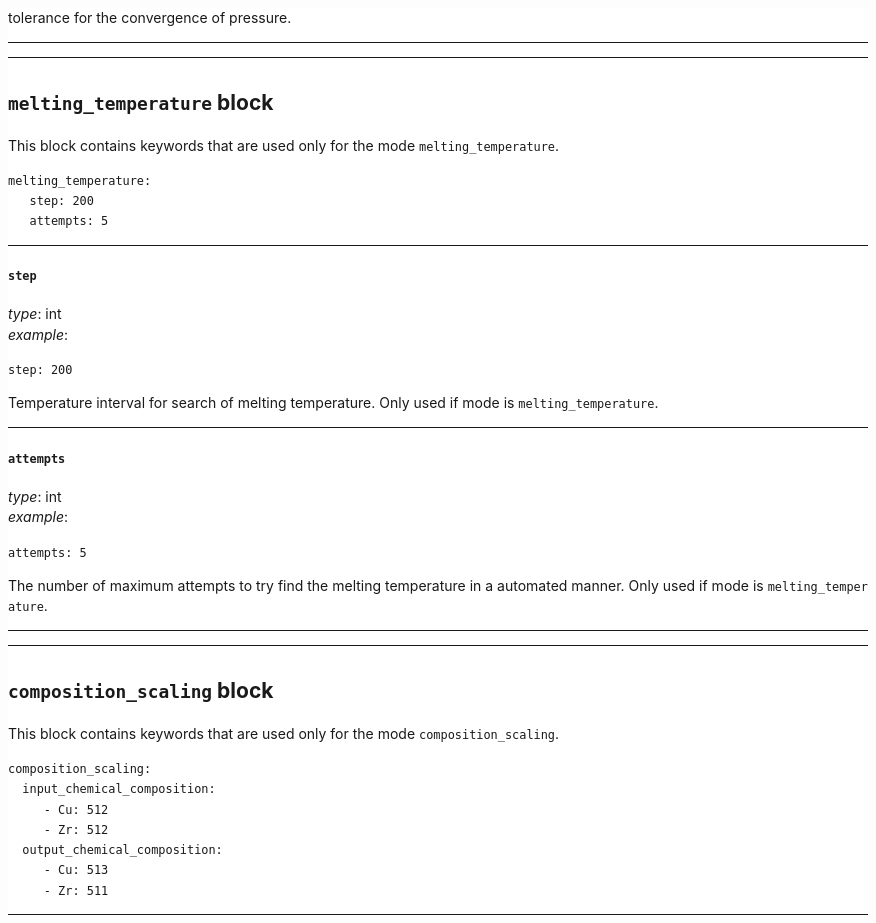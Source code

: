 tolerance for the convergence of pressure.

---
---

## `melting_temperature` block

This block contains keywords that are used only for the mode `melting_temperature`.

```
melting_temperature:
   step: 200
   attempts: 5
```

---

#### <a name="step"></a>`step`

_type_: int         
_example_:
```
step: 200
```

Temperature interval for search of melting temperature. Only used if mode is `melting_temperature`.

---

#### <a name="attempts"></a>`attempts`

_type_: int         
_example_:
```
attempts: 5
```

The number of maximum attempts to try find the melting temperature in a automated manner. Only used if mode is `melting_temperature`.

---
---

## `composition_scaling` block

This block contains keywords that are used only for the mode `composition_scaling`.

```
composition_scaling:
  input_chemical_composition:
     - Cu: 512
     - Zr: 512
  output_chemical_composition:
     - Cu: 513
     - Zr: 511
```

---